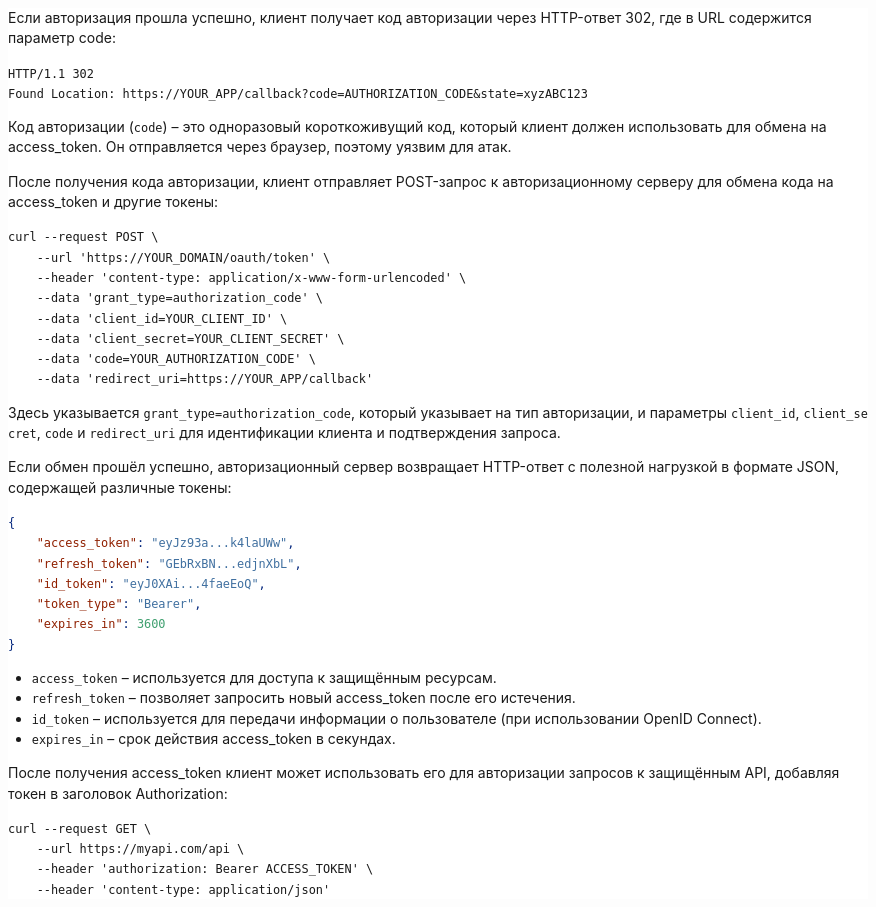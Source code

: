 Если авторизация прошла успешно, клиент получает код авторизации через HTTP-ответ 302, где в URL содержится параметр code:

```http
HTTP/1.1 302
Found Location: https://YOUR_APP/callback?code=AUTHORIZATION_CODE&state=xyzABC123
```

Код авторизации (`code`) – это одноразовый короткоживущий код, который клиент должен использовать для обмена на access_token. Он отправляется через браузер, поэтому уязвим для атак.

После получения кода авторизации, клиент отправляет POST-запрос к авторизационному серверу для обмена кода на access_token и другие токены:

```curl
curl --request POST \
    --url 'https://YOUR_DOMAIN/oauth/token' \
    --header 'content-type: application/x-www-form-urlencoded' \
    --data 'grant_type=authorization_code' \
    --data 'client_id=YOUR_CLIENT_ID' \
    --data 'client_secret=YOUR_CLIENT_SECRET' \
    --data 'code=YOUR_AUTHORIZATION_CODE' \
    --data 'redirect_uri=https://YOUR_APP/callback' 
```

Здесь указывается `grant_type=authorization_code`, который указывает на тип авторизации, и параметры `client_id`, `client_secret`, `code` и `redirect_uri` для идентификации клиента и подтверждения запроса.

Если обмен прошёл успешно, авторизационный сервер возвращает HTTP-ответ с полезной нагрузкой в формате JSON, содержащей различные токены:

```json
{
    "access_token": "eyJz93a...k4laUWw",
    "refresh_token": "GEbRxBN...edjnXbL",
    "id_token": "eyJ0XAi...4faeEoQ",
    "token_type": "Bearer",
    "expires_in": 3600
}
```

- `access_token` – используется для доступа к защищённым ресурсам.
- `refresh_token` – позволяет запросить новый access_token после его истечения.
- `id_token` – используется для передачи информации о пользователе (при использовании OpenID Connect).
- `expires_in` – срок действия access_token в секундах.

После получения access_token клиент может использовать его для авторизации запросов к защищённым API, добавляя токен в заголовок Authorization:

```curl
curl --request GET \
    --url https://myapi.com/api \
    --header 'authorization: Bearer ACCESS_TOKEN' \
    --header 'content-type: application/json' 
```
